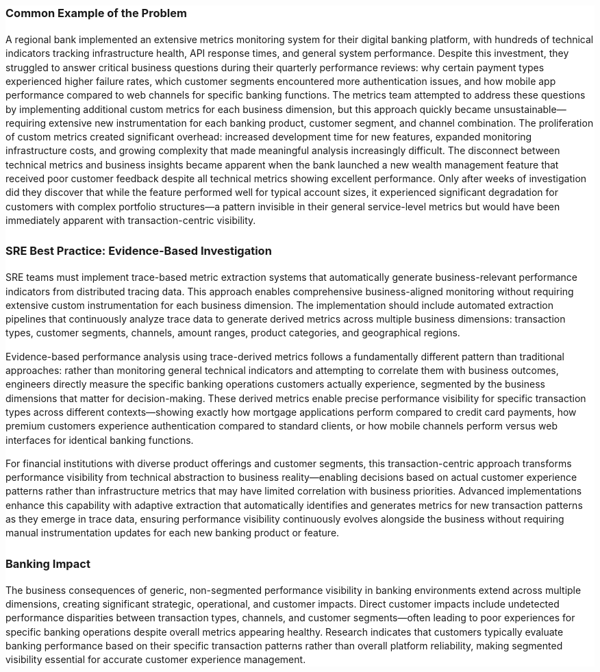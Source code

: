### Common Example of the Problem
A regional bank implemented an extensive metrics monitoring system for their digital banking platform, with hundreds of technical indicators tracking infrastructure health, API response times, and general system performance. Despite this investment, they struggled to answer critical business questions during their quarterly performance reviews: why certain payment types experienced higher failure rates, which customer segments encountered more authentication issues, and how mobile app performance compared to web channels for specific banking functions. The metrics team attempted to address these questions by implementing additional custom metrics for each business dimension, but this approach quickly became unsustainable—requiring extensive new instrumentation for each banking product, customer segment, and channel combination. The proliferation of custom metrics created significant overhead: increased development time for new features, expanded monitoring infrastructure costs, and growing complexity that made meaningful analysis increasingly difficult. The disconnect between technical metrics and business insights became apparent when the bank launched a new wealth management feature that received poor customer feedback despite all technical metrics showing excellent performance. Only after weeks of investigation did they discover that while the feature performed well for typical account sizes, it experienced significant degradation for customers with complex portfolio structures—a pattern invisible in their general service-level metrics but would have been immediately apparent with transaction-centric visibility.

### SRE Best Practice: Evidence-Based Investigation
SRE teams must implement trace-based metric extraction systems that automatically generate business-relevant performance indicators from distributed tracing data. This approach enables comprehensive business-aligned monitoring without requiring extensive custom instrumentation for each business dimension. The implementation should include automated extraction pipelines that continuously analyze trace data to generate derived metrics across multiple business dimensions: transaction types, customer segments, channels, amount ranges, product categories, and geographical regions.

Evidence-based performance analysis using trace-derived metrics follows a fundamentally different pattern than traditional approaches: rather than monitoring general technical indicators and attempting to correlate them with business outcomes, engineers directly measure the specific banking operations customers actually experience, segmented by the business dimensions that matter for decision-making. These derived metrics enable precise performance visibility for specific transaction types across different contexts—showing exactly how mortgage applications perform compared to credit card payments, how premium customers experience authentication compared to standard clients, or how mobile channels perform versus web interfaces for identical banking functions.

For financial institutions with diverse product offerings and customer segments, this transaction-centric approach transforms performance visibility from technical abstraction to business reality—enabling decisions based on actual customer experience patterns rather than infrastructure metrics that may have limited correlation with business priorities. Advanced implementations enhance this capability with adaptive extraction that automatically identifies and generates metrics for new transaction patterns as they emerge in trace data, ensuring performance visibility continuously evolves alongside the business without requiring manual instrumentation updates for each new banking product or feature.

### Banking Impact
The business consequences of generic, non-segmented performance visibility in banking environments extend across multiple dimensions, creating significant strategic, operational, and customer impacts. Direct customer impacts include undetected performance disparities between transaction types, channels, and customer segments—often leading to poor experiences for specific banking operations despite overall metrics appearing healthy. Research indicates that customers typically evaluate banking performance based on their specific transaction patterns rather than overall platform reliability, making segmented visibility essential for accurate customer experience management.
